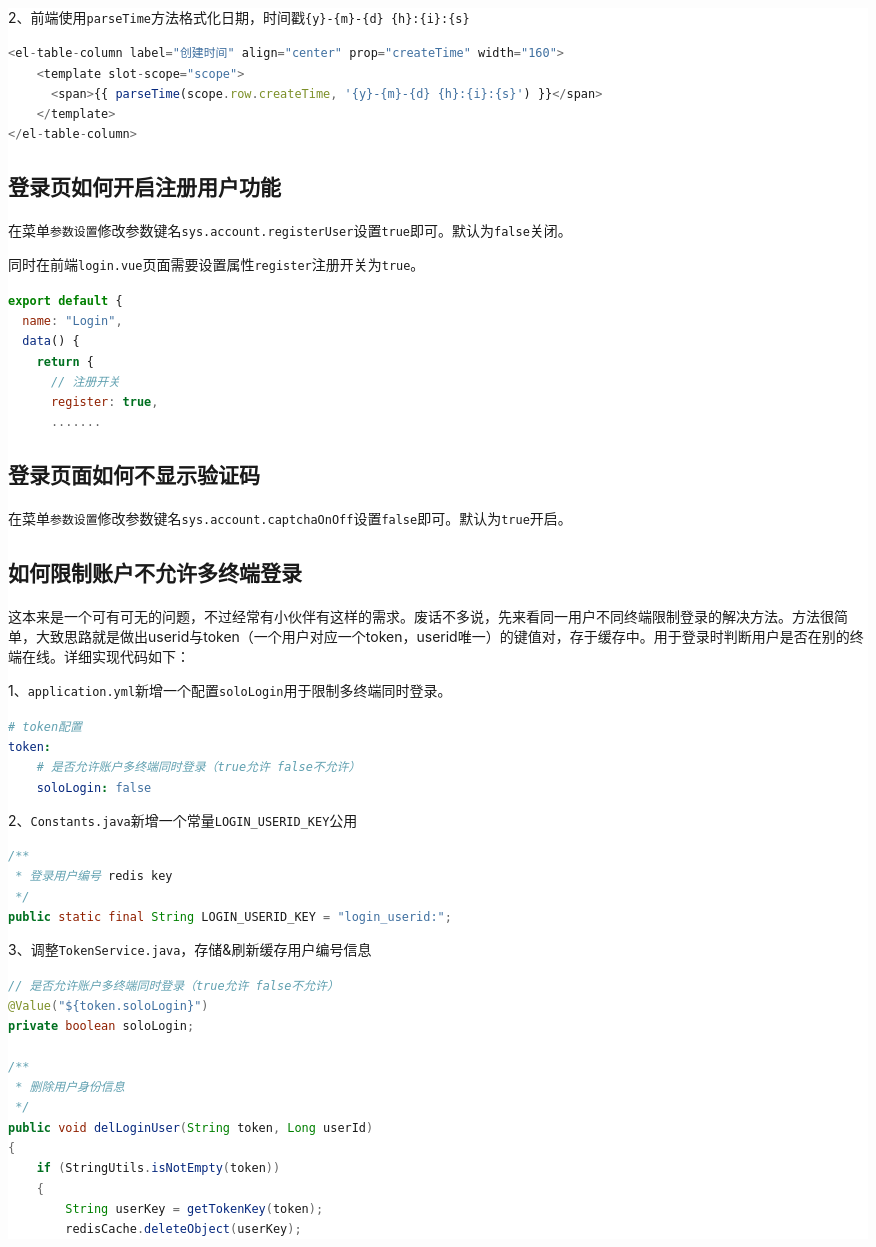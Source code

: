 2、前端使用`parseTime`方法格式化日期，时间戳`{y}-{m}-{d} {h}:{i}:{s}`

```javascript
<el-table-column label="创建时间" align="center" prop="createTime" width="160">
	<template slot-scope="scope">
	  <span>{{ parseTime(scope.row.createTime, '{y}-{m}-{d} {h}:{i}:{s}') }}</span>
	</template>
</el-table-column>
```


## 登录页如何开启注册用户功能

在菜单`参数设置`修改参数键名`sys.account.registerUser`设置`true`即可。默认为`false`关闭。

同时在前端`login.vue`页面需要设置属性`register`注册开关为`true`。

```js
export default {
  name: "Login",
  data() {
    return {
      // 注册开关
      register: true,
	  .......
```

## 登录页面如何不显示验证码

在菜单`参数设置`修改参数键名`sys.account.captchaOnOff`设置`false`即可。默认为`true`开启。


## 如何限制账户不允许多终端登录

这本来是一个可有可无的问题，不过经常有小伙伴有这样的需求。废话不多说，先来看同一用户不同终端限制登录的解决方法。方法很简单，大致思路就是做出userid与token（一个用户对应一个token，userid唯一）的键值对，存于缓存中。用于登录时判断用户是否在别的终端在线。详细实现代码如下：

1、`application.yml`新增一个配置`soloLogin`用于限制多终端同时登录。
```yml
# token配置
token:
    # 是否允许账户多终端同时登录（true允许 false不允许）
    soloLogin: false
```
	
2、`Constants.java`新增一个常量`LOGIN_USERID_KEY`公用
```java
/**
 * 登录用户编号 redis key
 */
public static final String LOGIN_USERID_KEY = "login_userid:";
```

3、调整`TokenService.java`，存储&刷新缓存用户编号信息
```java
// 是否允许账户多终端同时登录（true允许 false不允许）
@Value("${token.soloLogin}")
private boolean soloLogin;

/**
 * 删除用户身份信息
 */
public void delLoginUser(String token, Long userId)
{
	if (StringUtils.isNotEmpty(token))
	{
		String userKey = getTokenKey(token);
		redisCache.deleteObject(userKey);
```